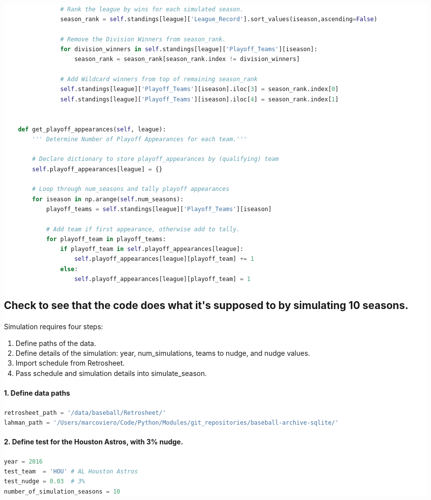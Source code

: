 ```python
                # Rank the league by wins for each simulated season.
                season_rank = self.standings[league]['League_Record'].sort_values(iseason,ascending=False)

                # Remove the Division Winners from season_rank.
                for division_winners in self.standings[league]['Playoff_Teams'][iseason]:
                    season_rank = season_rank[season_rank.index != division_winners]

                # Add Wildcard winners from top of remaining season_rank
                self.standings[league]['Playoff_Teams'][iseason].iloc[3] = season_rank.index[0]
                self.standings[league]['Playoff_Teams'][iseason].iloc[4] = season_rank.index[1]


    def get_playoff_appearances(self, league):
        ''' Determine Number of Playoff Appearances for each team.'''

        # Declare dictionary to store playoff_appearances by (qualifying) team
        self.playoff_appearances[league] = {}

        # Loop through num_seasons and tally playoff appearances
        for iseason in np.arange(self.num_seasons):
            playoff_teams = self.standings[league]['Playoff_Teams'][iseason]

            # Add team if first appearance, otherwise add to tally.  
            for playoff_team in playoff_teams:
                if playoff_team in self.playoff_appearances[league]:
                    self.playoff_appearances[league][playoff_team] += 1
                else:
                    self.playoff_appearances[league][playoff_team] = 1
```



## Check to see that the code does what it's supposed to by simulating 10 seasons.  
Simulation requires four steps:
1. Define paths of the data.
2. Define details of the simulation: year, num_simulations, teams to nudge, and nudge values.
3. Import schedule from Retrosheet.
4. Pass schedule and simulation details into simulate_season.  

#### 1. Define data paths

```python
retrosheet_path = '/data/baseball/Retrosheet/'
lahman_path = '/Users/marcoviero/Code/Python/Modules/git_repositories/baseball-archive-sqlite/'
```

#### 2. Define test for the Houston Astros, with 3% nudge.


```python
year = 2016
test_team  = 'HOU' # AL Houston Astros
test_nudge = 0.03  # 3%
number_of_simulation_seasons = 10
```
